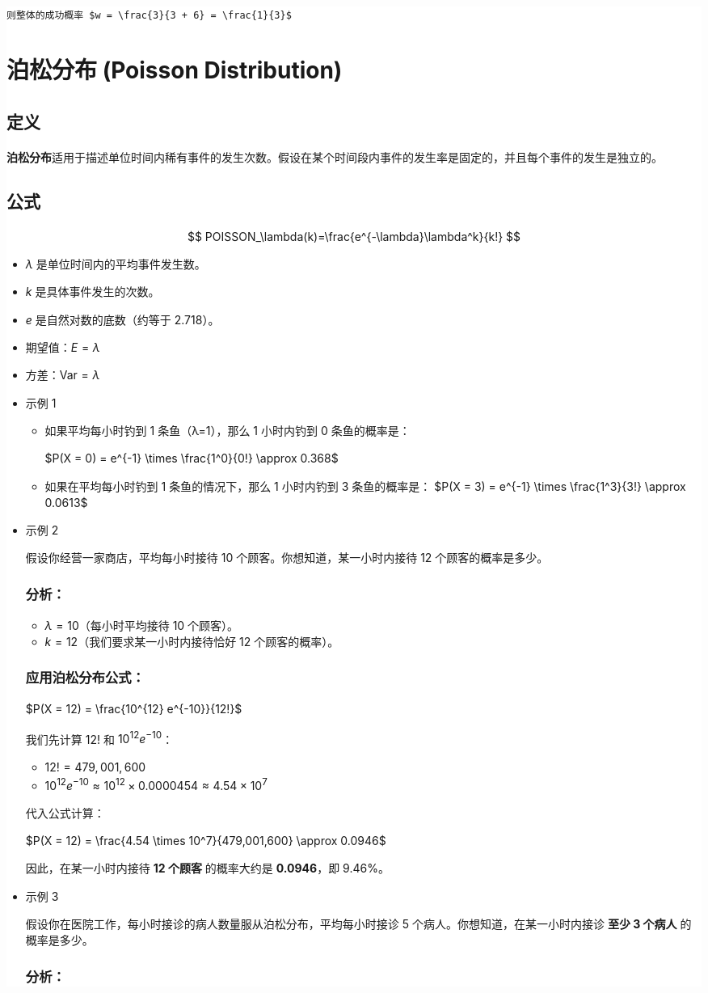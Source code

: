     则整体的成功概率 $w = \frac{3}{3 + 6} = \frac{1}{3}$
    

# 泊松分布 (Poisson Distribution)

## 定义

**泊松分布**适用于描述单位时间内稀有事件的发生次数。假设在某个时间段内事件的发生率是固定的，并且每个事件的发生是独立的。

## 公式

$$
POISSON_\lambda(k)=\frac{e^{-\lambda}\lambda^k}{k!}
$$

- $λ$ 是单位时间内的平均事件发生数。
- $k$ 是具体事件发生的次数。
- $e$ 是自然对数的底数（约等于 2.718）。
- 期望值：$E = \lambda$
- 方差：$\text{Var} = \lambda$
- 示例 1
    - 如果平均每小时钓到 1 条鱼（λ=1），那么 1 小时内钓到 0 条鱼的概率是：
        
        $P(X = 0) = e^{-1} \times \frac{1^0}{0!} \approx 0.368$
        
    - 如果在平均每小时钓到 1 条鱼的情况下，那么 1 小时内钓到 3 条鱼的概率是：
    $P(X = 3) = e^{-1} \times \frac{1^3}{3!} \approx 0.0613$
- 示例 2
    
    假设你经营一家商店，平均每小时接待 10 个顾客。你想知道，某一小时内接待 12 个顾客的概率是多少。
    
    ### **分析**：
    
    - $\lambda = 10$（每小时平均接待 10 个顾客）。
    - $k=12$（我们要求某一小时内接待恰好 12 个顾客的概率）。
    
    ### **应用泊松分布公式**：
    
    $P(X = 12) = \frac{10^{12} e^{-10}}{12!}$
    
    我们先计算 $12!$ 和 $10^{12} e^{-10}$：
    
    - $12!=479,001,600$
    - $10^{12} e^{-10} \approx 10^{12} \times 0.0000454 \approx 4.54 \times 10^7$
    
    代入公式计算：
    
    $P(X = 12) = \frac{4.54 \times 10^7}{479,001,600} \approx 0.0946$
    
    因此，在某一小时内接待 **12 个顾客** 的概率大约是 **0.0946**，即 9.46%。
    
- 示例 3
    
    假设你在医院工作，每小时接诊的病人数量服从泊松分布，平均每小时接诊 5 个病人。你想知道，在某一小时内接诊 **至少 3 个病人** 的概率是多少。
    
    ### **分析**：
    